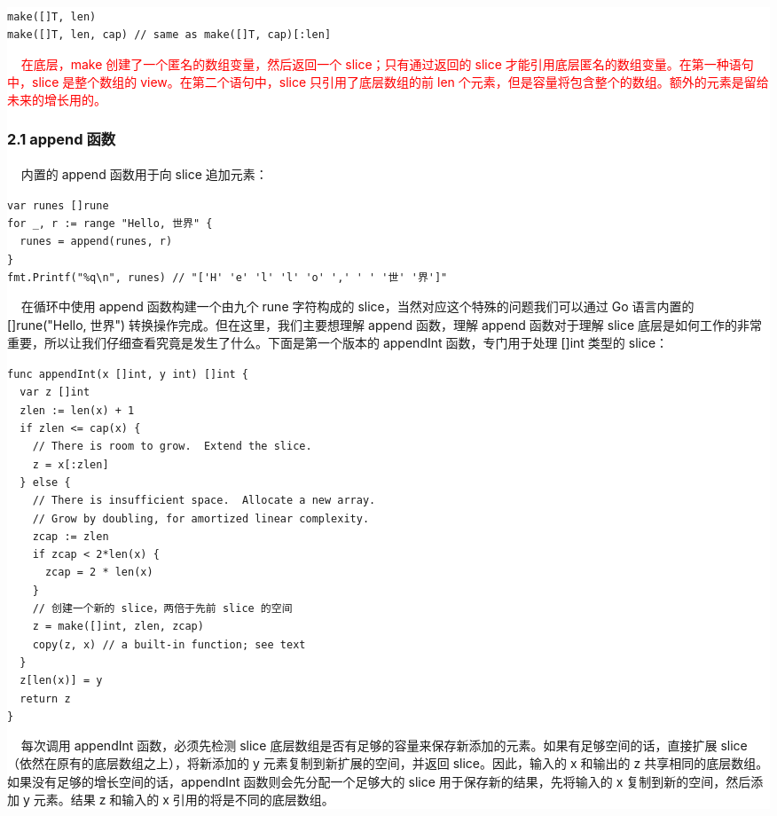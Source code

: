   ```golang
  make([]T, len)
  make([]T, len, cap) // same as make([]T, cap)[:len]
  ```

  <p>
  &nbsp;&nbsp;&nbsp;&nbsp;<font color="red">在底层，make 创建了一个匿名的数组变量，然后返回一个 slice；只有通过返回的 slice 才能引用底层匿名的数组变量。在第一种语句中，slice 是整个数组的 view。在第二个语句中，slice 只引用了底层数组的前 len 个元素，但是容量将包含整个的数组。额外的元素是留给未来的增长用的。</font>

  <h3><a name="2_slice_1">2.1 append 函数</a></h3>
  <p>
  &nbsp;&nbsp;&nbsp;&nbsp;内置的 append 函数用于向 slice 追加元素：

  ```golang
  var runes []rune
  for _, r := range "Hello, 世界" {
    runes = append(runes, r)
  }
  fmt.Printf("%q\n", runes) // "['H' 'e' 'l' 'l' 'o' ',' ' ' '世' '界']"
  ```

  <p>
  &nbsp;&nbsp;&nbsp;&nbsp;在循环中使用 append 函数构建一个由九个 rune 字符构成的 slice，当然对应这个特殊的问题我们可以通过 Go 语言内置的 []rune("Hello, 世界") 转换操作完成。但在这里，我们主要想理解 append 函数，理解 append 函数对于理解 slice 底层是如何工作的非常重要，所以让我们仔细查看究竟是发生了什么。下面是第一个版本的 appendInt 函数，专门用于处理 []int 类型的 slice：

  ```golang
  func appendInt(x []int, y int) []int {
    var z []int
    zlen := len(x) + 1
    if zlen <= cap(x) {
      // There is room to grow.  Extend the slice.
      z = x[:zlen]
    } else {
      // There is insufficient space.  Allocate a new array.
      // Grow by doubling, for amortized linear complexity.
      zcap := zlen
      if zcap < 2*len(x) {
        zcap = 2 * len(x)
      }
      // 创建一个新的 slice，两倍于先前 slice 的空间
      z = make([]int, zlen, zcap)
      copy(z, x) // a built-in function; see text
    }
    z[len(x)] = y
    return z
  }
  ```

  <p>
  &nbsp;&nbsp;&nbsp;&nbsp;每次调用 appendInt 函数，必须先检测 slice 底层数组是否有足够的容量来保存新添加的元素。如果有足够空间的话，直接扩展 slice（依然在原有的底层数组之上），将新添加的 y 元素复制到新扩展的空间，并返回 slice。因此，输入的 x 和输出的 z 共享相同的底层数组。如果没有足够的增长空间的话，appendInt 函数则会先分配一个足够大的 slice 用于保存新的结果，先将输入的 x 复制到新的空间，然后添加 y 元素。结果 z 和输入的 x 引用的将是不同的底层数组。
  